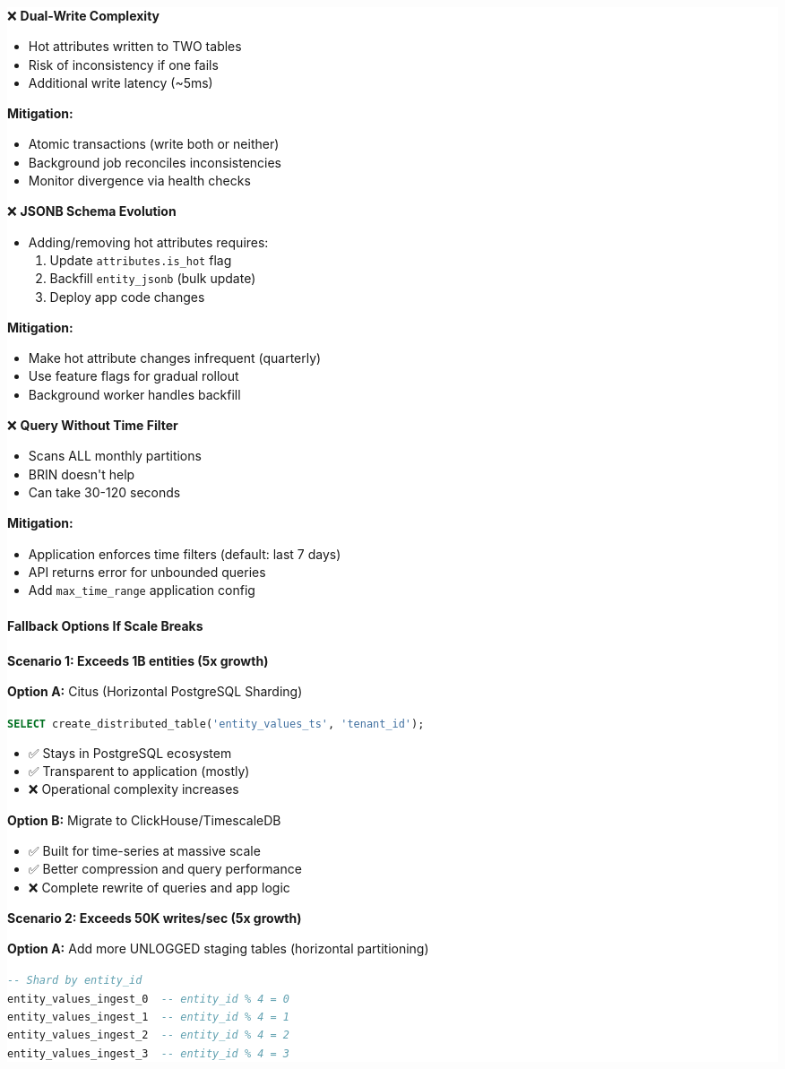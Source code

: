 ❌ **Dual-Write Complexity**
- Hot attributes written to TWO tables
- Risk of inconsistency if one fails
- Additional write latency (~5ms)

**Mitigation:**
- Atomic transactions (write both or neither)
- Background job reconciles inconsistencies
- Monitor divergence via health checks

❌ **JSONB Schema Evolution**
- Adding/removing hot attributes requires:
  1. Update `attributes.is_hot` flag
  2. Backfill `entity_jsonb` (bulk update)
  3. Deploy app code changes

**Mitigation:**
- Make hot attribute changes infrequent (quarterly)
- Use feature flags for gradual rollout
- Background worker handles backfill

❌ **Query Without Time Filter**
- Scans ALL monthly partitions
- BRIN doesn't help
- Can take 30-120 seconds

**Mitigation:**
- Application enforces time filters (default: last 7 days)
- API returns error for unbounded queries
- Add `max_time_range` application config

#### Fallback Options If Scale Breaks

**Scenario 1: Exceeds 1B entities (5x growth)**

**Option A:** Citus (Horizontal PostgreSQL Sharding)
```sql
SELECT create_distributed_table('entity_values_ts', 'tenant_id');
```
- ✅ Stays in PostgreSQL ecosystem
- ✅ Transparent to application (mostly)
- ❌ Operational complexity increases

**Option B:** Migrate to ClickHouse/TimescaleDB
- ✅ Built for time-series at massive scale
- ✅ Better compression and query performance
- ❌ Complete rewrite of queries and app logic

**Scenario 2: Exceeds 50K writes/sec (5x growth)**

**Option A:** Add more UNLOGGED staging tables (horizontal partitioning)
```sql
-- Shard by entity_id
entity_values_ingest_0  -- entity_id % 4 = 0
entity_values_ingest_1  -- entity_id % 4 = 1
entity_values_ingest_2  -- entity_id % 4 = 2
entity_values_ingest_3  -- entity_id % 4 = 3
```
